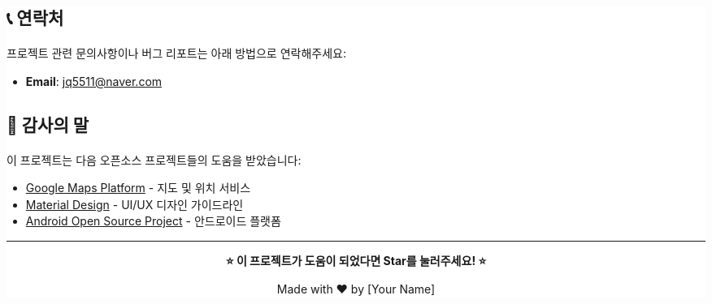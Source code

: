 ## 📞 연락처

프로젝트 관련 문의사항이나 버그 리포트는 아래 방법으로 연락해주세요:

- **Email**: jq5511@naver.com

## 🙏 감사의 말

이 프로젝트는 다음 오픈소스 프로젝트들의 도움을 받았습니다:

- [Google Maps Platform](https://developers.google.com/maps) - 지도 및 위치 서비스
- [Material Design](https://material.io/) - UI/UX 디자인 가이드라인
- [Android Open Source Project](https://source.android.com/) - 안드로이드 플랫폼

---

<div align="center">

**⭐ 이 프로젝트가 도움이 되었다면 Star를 눌러주세요! ⭐**

Made with ❤️ by [Your Name]

</div>
